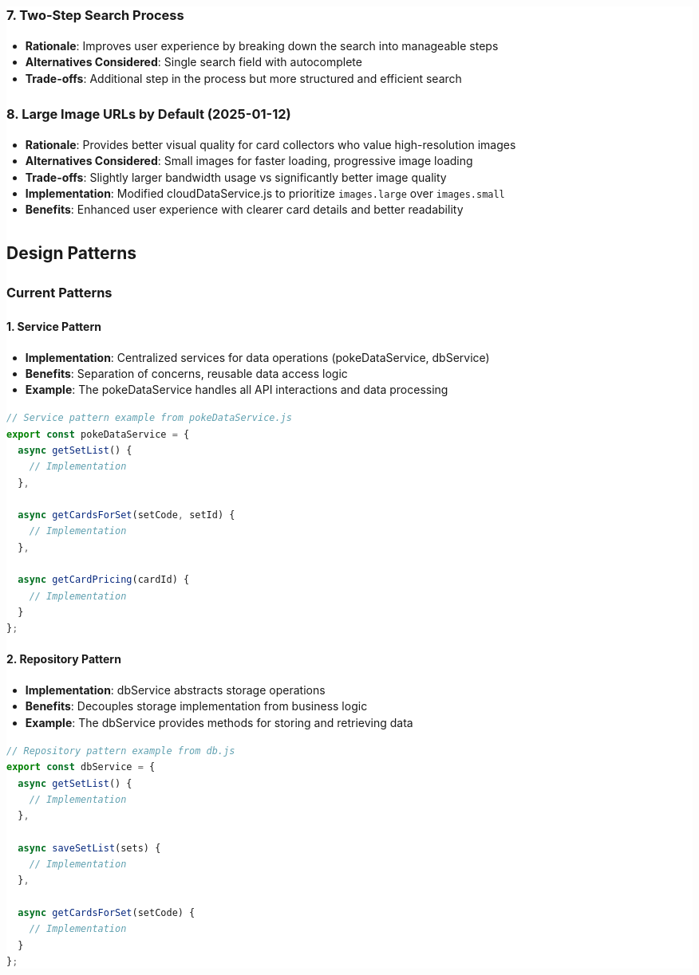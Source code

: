 ### 7. Two-Step Search Process
- **Rationale**: Improves user experience by breaking down the search into manageable steps
- **Alternatives Considered**: Single search field with autocomplete
- **Trade-offs**: Additional step in the process but more structured and efficient search

### 8. Large Image URLs by Default (2025-01-12)
- **Rationale**: Provides better visual quality for card collectors who value high-resolution images
- **Alternatives Considered**: Small images for faster loading, progressive image loading
- **Trade-offs**: Slightly larger bandwidth usage vs significantly better image quality
- **Implementation**: Modified cloudDataService.js to prioritize `images.large` over `images.small`
- **Benefits**: Enhanced user experience with clearer card details and better readability

## Design Patterns

### Current Patterns

#### 1. Service Pattern
- **Implementation**: Centralized services for data operations (pokeDataService, dbService)
- **Benefits**: Separation of concerns, reusable data access logic
- **Example**: The pokeDataService handles all API interactions and data processing

```javascript
// Service pattern example from pokeDataService.js
export const pokeDataService = {
  async getSetList() {
    // Implementation
  },
  
  async getCardsForSet(setCode, setId) {
    // Implementation
  },
  
  async getCardPricing(cardId) {
    // Implementation
  }
};
```

#### 2. Repository Pattern
- **Implementation**: dbService abstracts storage operations
- **Benefits**: Decouples storage implementation from business logic
- **Example**: The dbService provides methods for storing and retrieving data

```javascript
// Repository pattern example from db.js
export const dbService = {
  async getSetList() {
    // Implementation
  },
  
  async saveSetList(sets) {
    // Implementation
  },
  
  async getCardsForSet(setCode) {
    // Implementation
  }
};
```
